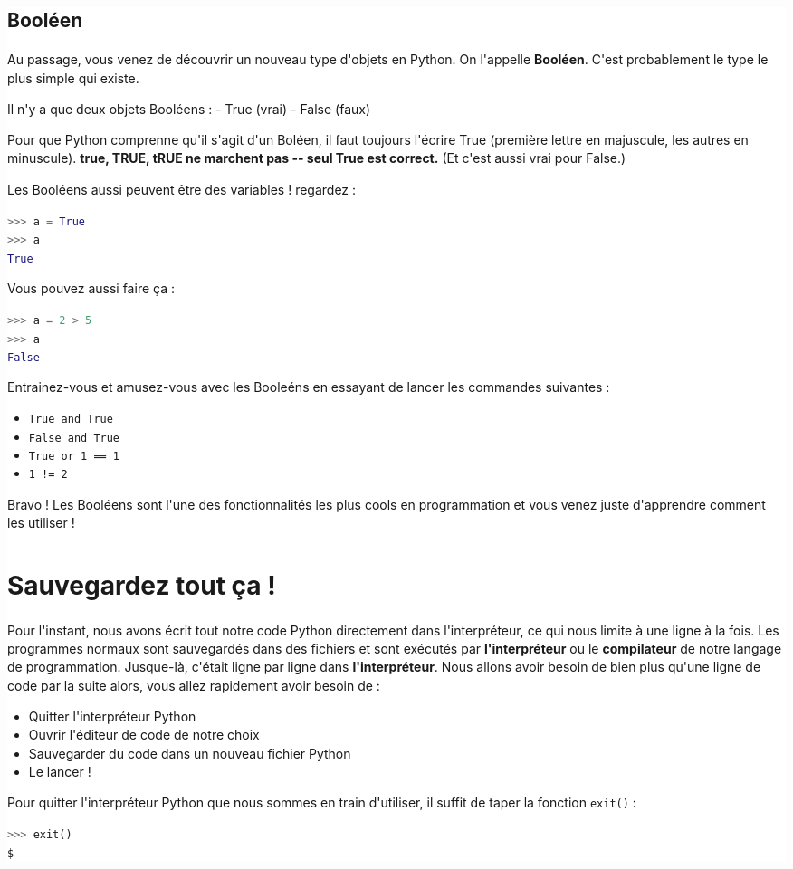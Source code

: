 ## Booléen

Au passage, vous venez de découvrir un nouveau type d'objets en Python. On l'appelle **Booléen**. C'est probablement le type le plus simple qui existe.

Il n'y a que deux objets Booléens : - True (vrai) - False (faux)

Pour que Python comprenne qu'il s'agit d'un Boléen, il faut toujours l'écrire True (première lettre en majuscule, les autres en minuscule). **true, TRUE, tRUE ne marchent pas -- seul True est correct.** (Et c'est aussi vrai pour False.)

Les Booléens aussi peuvent être des variables ! regardez :

```python
>>> a = True
>>> a
True
```

Vous pouvez aussi faire ça :

```python
>>> a = 2 > 5
>>> a
False
```

Entrainez-vous et amusez-vous avec les Booleéns en essayant de lancer les commandes suivantes :

*   `True and True`
*   `False and True`
*   `True or 1 == 1`
*   `1 != 2`

Bravo ! Les Booléens sont l'une des fonctionnalités les plus cools en programmation et vous venez juste d'apprendre comment les utiliser !

# Sauvegardez tout ça !

Pour l'instant, nous avons écrit tout notre code Python directement dans l'interpréteur, ce qui nous limite à une ligne à la fois. Les programmes normaux sont sauvegardés dans des fichiers et sont exécutés par **l'interpréteur** ou le **compilateur** de notre langage de programmation. Jusque-là, c'était ligne par ligne dans **l'interpréteur**. Nous allons avoir besoin de bien plus qu'une ligne de code par la suite alors, vous allez rapidement avoir besoin de :

*   Quitter l'interpréteur Python
*   Ouvrir l'éditeur de code de notre choix
*   Sauvegarder du code dans un nouveau fichier Python
*   Le lancer !

Pour quitter l'interpréteur Python que nous sommes en train d'utiliser, il suffit de taper la fonction `exit()` :

```python
>>> exit()
$
```
